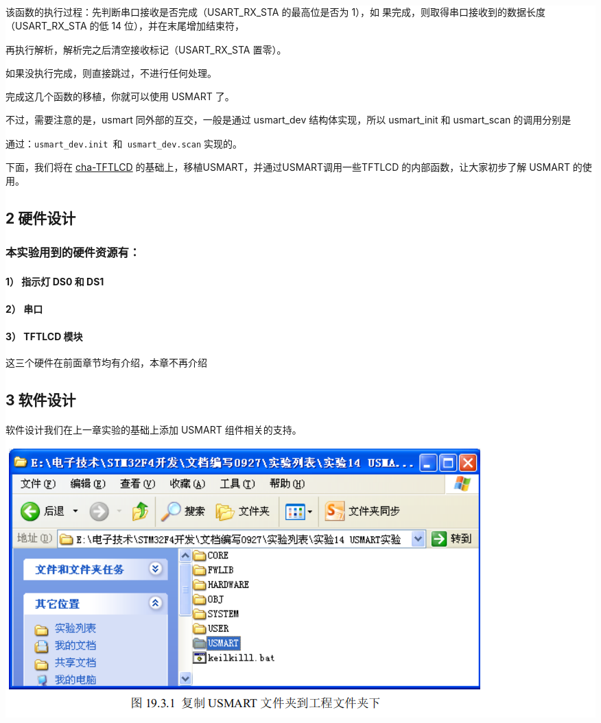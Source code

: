 该函数的执行过程：先判断串口接收是否完成（USART_RX_STA 的最高位是否为 1），如 果完成，则取得串口接收到的数据长度（USART_RX_STA 的低 14 位），并在末尾增加结束符， 

再执行解析，解析完之后清空接收标记（USART_RX_STA 置零）。

如果没执行完成，则直接跳过，不进行任何处理。 

完成这几个函数的移植，你就可以使用 USMART 了。

不过，需要注意的是，usmart 同外部的互交，一般是通过 usmart_dev 结构体实现，所以 usmart_init 和 usmart_scan 的调用分别是 

通过：`usmart_dev.init `和` usmart_dev.scan` 实现的。 

下面，我们将在 [cha-TFTLCD](..\cha-TFTLCD) 的基础上，移植USMART，并通过USMART调用一些TFTLCD 的内部函数，让大家初步了解 USMART 的使用。 



## **2** **硬件设计** 

### 本实验用到的硬件资源有： 

#### 1） 指示灯 DS0 和 DS1

#### 2） 串口 

#### 3） TFTLCD 模块 

这三个硬件在前面章节均有介绍，本章不再介绍

## **3** **软件设计** 

软件设计我们在上一章实验的基础上添加 USMART 组件相关的支持。

![1603765665143](img/1603765665143.png)

